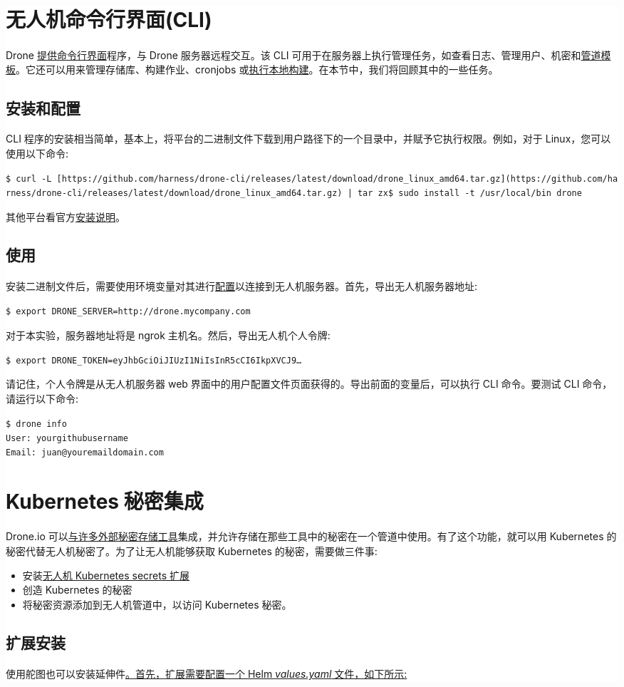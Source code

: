 # 无人机命令行界面(CLI)

Drone [提供命令行界面](https://docs.drone.io/quickstart/cli/)程序，与 Drone 服务器远程交互。该 CLI 可用于在服务器上执行管理任务，如查看日志、管理用户、机密和[管道模板](https://docs.drone.io/template/)。它还可以用来管理存储库、构建作业、cronjobs 或[执行本地构建](https://docs.drone.io/cli/drone-exec/)。在本节中，我们将回顾其中的一些任务。

## 安装和配置

CLI 程序的安装相当简单，基本上，将平台的二进制文件下载到用户路径下的一个目录中，并赋予它执行权限。例如，对于 Linux，您可以使用以下命令:

```
$ curl -L [https://github.com/harness/drone-cli/releases/latest/download/drone_linux_amd64.tar.gz](https://github.com/harness/drone-cli/releases/latest/download/drone_linux_amd64.tar.gz) | tar zx$ sudo install -t /usr/local/bin drone
```

其他平台看官方[安装说明](https://docs.drone.io/cli/install/)。

## 使用

安装二进制文件后，需要使用环境变量对其进行[配置](https://docs.drone.io/cli/configure/)以连接到无人机服务器。首先，导出无人机服务器地址:

```
$ export DRONE_SERVER=http://drone.mycompany.com
```

对于本实验，服务器地址将是 ngrok 主机名。然后，导出无人机个人令牌:

```
$ export DRONE_TOKEN=eyJhbGciOiJIUzI1NiIsInR5cCI6IkpXVCJ9…
```

请记住，个人令牌是从无人机服务器 web 界面中的用户配置文件页面获得的。导出前面的变量后，可以执行 CLI 命令。要测试 CLI 命令，请运行以下命令:

```
$ drone info
User: yourgithubusername
Email: juan@youremaildomain.com
```

# Kubernetes 秘密集成

Drone.io 可以[与许多外部秘密存储工具](https://docs.drone.io/secret/external/)集成，并允许存储在那些工具中的秘密在一个管道中使用。有了这个功能，就可以用 Kubernetes 的秘密代替无人机秘密了。为了让无人机能够获取 Kubernetes 的秘密，需要做三件事:

*   安装[无人机 Kubernetes secrets 扩展](https://docs.drone.io/runner/extensions/kube/)
*   创造 Kubernetes 的秘密
*   将秘密资源添加到无人机管道中，以访问 Kubernetes 秘密。

## 扩展安装

使用舵图也可以安装延伸件[。首先，扩展需要配置一个 Helm *values.yaml* 文件，如下所示:](https://github.com/drone/charts/blob/498bf298c0000acafa47b43308f4d06c6ab40e66/charts/drone-kubernetes-secrets/README.md)
